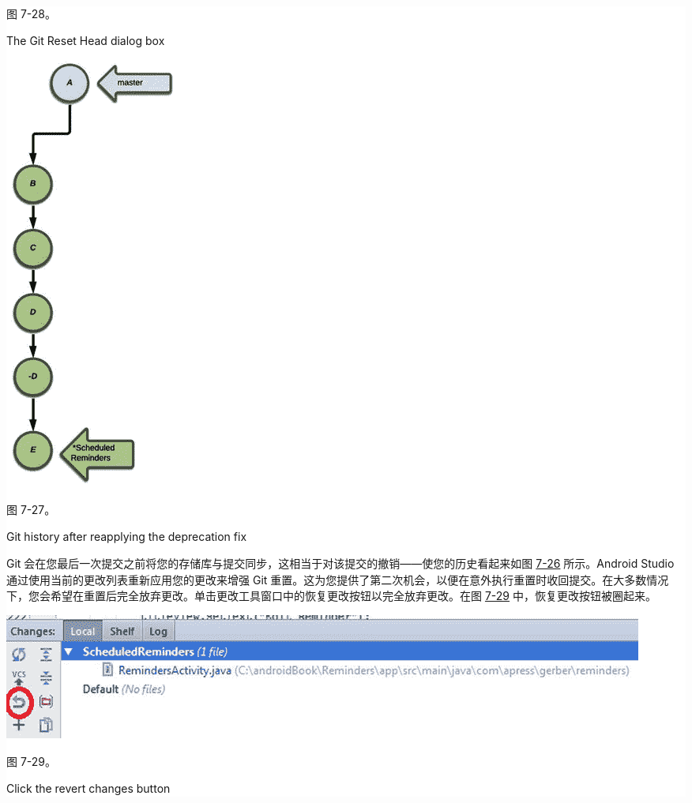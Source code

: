 图 7-28。

The Git Reset Head dialog box

![A978-1-4302-6602-0_7_Fig27_HTML.gif](img/A978-1-4302-6602-0_7_Fig27_HTML.gif)

图 7-27。

Git history after reapplying the deprecation fix

Git 会在您最后一次提交之前将您的存储库与提交同步，这相当于对该提交的撤销——使您的历史看起来如图 [7-26](#Fig26) 所示。Android Studio 通过使用当前的更改列表重新应用您的更改来增强 Git 重置。这为您提供了第二次机会，以便在意外执行重置时收回提交。在大多数情况下，您会希望在重置后完全放弃更改。单击更改工具窗口中的恢复更改按钮以完全放弃更改。在图 [7-29](#Fig29) 中，恢复更改按钮被圈起来。

![A978-1-4302-6602-0_7_Fig29_HTML.jpg](img/A978-1-4302-6602-0_7_Fig29_HTML.jpg)

图 7-29。

Click the revert changes button
